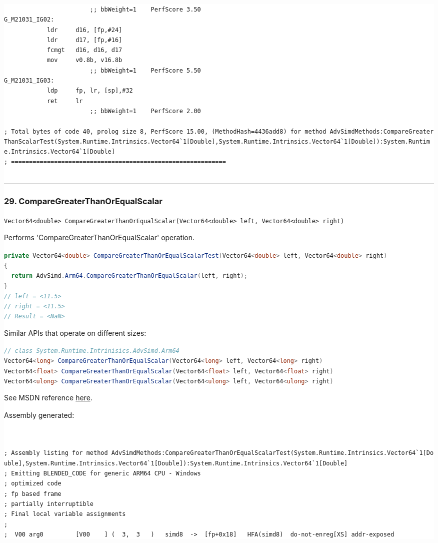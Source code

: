 ```
						;; bbWeight=1    PerfScore 3.50
G_M21031_IG02:
            ldr     d16, [fp,#24]
            ldr     d17, [fp,#16]
            fcmgt   d16, d16, d17
            mov     v0.8b, v16.8b
						;; bbWeight=1    PerfScore 5.50
G_M21031_IG03:
            ldp     fp, lr, [sp],#32
            ret     lr
						;; bbWeight=1    PerfScore 2.00

; Total bytes of code 40, prolog size 8, PerfScore 15.00, (MethodHash=4436add8) for method AdvSimdMethods:CompareGreaterThanScalarTest(System.Runtime.Intrinsics.Vector64`1[Double],System.Runtime.Intrinsics.Vector64`1[Double]):System.Runtime.Intrinsics.Vector64`1[Double]
; ============================================================


```
------------------------------------------------

### 29. CompareGreaterThanOrEqualScalar

`Vector64<double> CompareGreaterThanOrEqualScalar(Vector64<double> left, Vector64<double> right)`

Performs 'CompareGreaterThanOrEqualScalar' operation.

```csharp
private Vector64<double> CompareGreaterThanOrEqualScalarTest(Vector64<double> left, Vector64<double> right)
{
  return AdvSimd.Arm64.CompareGreaterThanOrEqualScalar(left, right);
}
// left = <11.5>
// right = <11.5>
// Result = <NaN>

```

Similar APIs that operate on different sizes:

```csharp
// class System.Runtime.Intrinisics.AdvSimd.Arm64
Vector64<long> CompareGreaterThanOrEqualScalar(Vector64<long> left, Vector64<long> right)
Vector64<float> CompareGreaterThanOrEqualScalar(Vector64<float> left, Vector64<float> right)
Vector64<ulong> CompareGreaterThanOrEqualScalar(Vector64<ulong> left, Vector64<ulong> right)
```


See MSDN reference [here](https://docs.microsoft.com/en-us/dotNet/api/system.runtime.intrinsics.arm.advsimd.arm64.comparegreaterthanorequalscalar?view=net-5.0).

Assembly generated:

```


; Assembly listing for method AdvSimdMethods:CompareGreaterThanOrEqualScalarTest(System.Runtime.Intrinsics.Vector64`1[Double],System.Runtime.Intrinsics.Vector64`1[Double]):System.Runtime.Intrinsics.Vector64`1[Double]
; Emitting BLENDED_CODE for generic ARM64 CPU - Windows
; optimized code
; fp based frame
; partially interruptible
; Final local variable assignments
;
;  V00 arg0         [V00    ] (  3,  3   )   simd8  ->  [fp+0x18]   HFA(simd8)  do-not-enreg[XS] addr-exposed
```